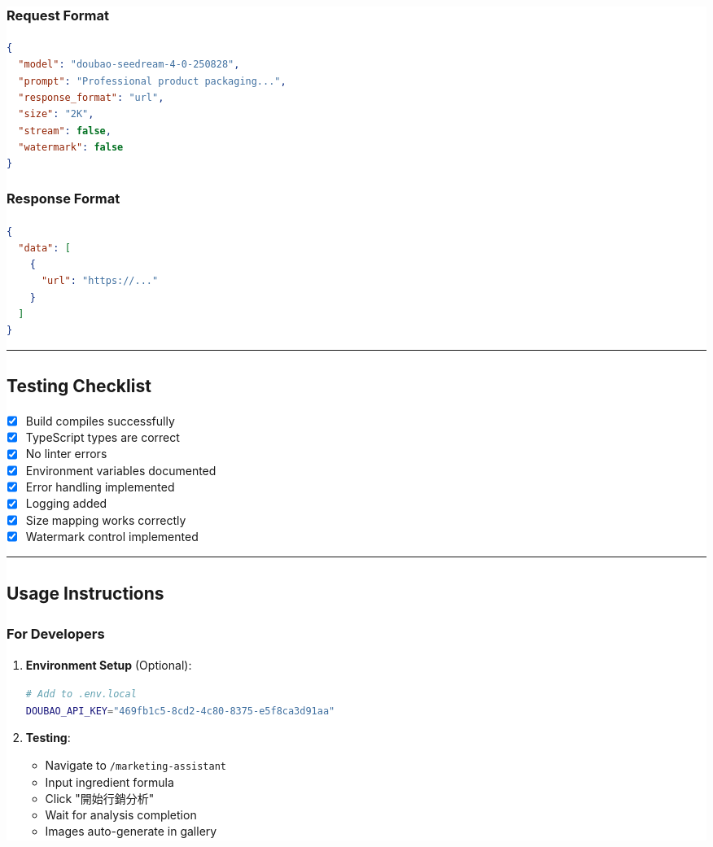 ### Request Format
```json
{
  "model": "doubao-seedream-4-0-250828",
  "prompt": "Professional product packaging...",
  "response_format": "url",
  "size": "2K",
  "stream": false,
  "watermark": false
}
```

### Response Format
```json
{
  "data": [
    {
      "url": "https://..."
    }
  ]
}
```

---

## Testing Checklist

- [x] Build compiles successfully
- [x] TypeScript types are correct
- [x] No linter errors
- [x] Environment variables documented
- [x] Error handling implemented
- [x] Logging added
- [x] Size mapping works correctly
- [x] Watermark control implemented

---

## Usage Instructions

### For Developers

1. **Environment Setup** (Optional):
   ```bash
   # Add to .env.local
   DOUBAO_API_KEY="469fb1c5-8cd2-4c80-8375-e5f8ca3d91aa"
   ```

2. **Testing**:
   - Navigate to `/marketing-assistant`
   - Input ingredient formula
   - Click "開始行銷分析"
   - Wait for analysis completion
   - Images auto-generate in gallery
